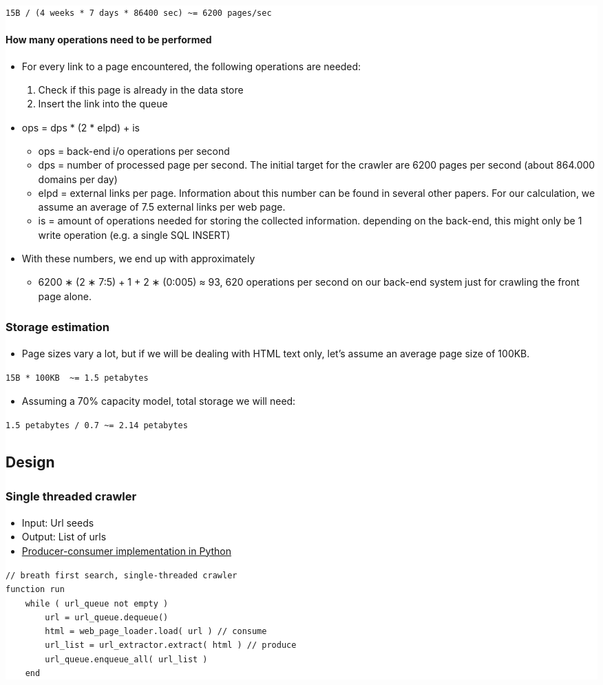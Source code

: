 ```
15B / (4 weeks * 7 days * 86400 sec) ~= 6200 pages/sec
```

#### How many operations need to be performed
* For every link to a page encountered, the following operations are needed:
    1. Check if this page is already in the data store
    2. Insert the link into the queue

* ops = dps * (2 * elpd) + is
    - ops = back-end i/o operations per second
    - dps = number of processed page per second. The initial target for the crawler are 6200 pages per second (about
864.000 domains per day)
    - elpd = external links per page. Information about this number can be found in several other papers. For our calculation, we assume an average of 7.5 external links per web page. 
    - is = amount of operations needed for storing the collected information. depending on the back-end, this might only be 1 write operation (e.g. a single SQL INSERT)

* With these numbers, we end up with approximately
    - 6200 ∗ (2 ∗ 7:5) + 1 + 2 ∗ (0:005) ≈ 93, 620 operations per second on our back-end system just for crawling the front page alone.

### Storage estimation
* Page sizes vary a lot, but if we will be dealing with HTML text only, let’s assume an average page size of 100KB. 

```
15B * 100KB  ~= 1.5 petabytes
```

* Assuming a 70% capacity model, total storage we will need:

```
1.5 petabytes / 0.7 ~= 2.14 petabytes
```

## Design
### Single threaded crawler
* Input: Url seeds
* Output: List of urls
* [Producer-consumer implementation in Python](http://agiliq.com/blog/2013/10/producer-consumer-problem-in-python/)

```
// breath first search, single-threaded crawler
function run
    while ( url_queue not empty )
        url = url_queue.dequeue()
        html = web_page_loader.load( url ) // consume
        url_list = url_extractor.extract( html ) // produce
        url_queue.enqueue_all( url_list )
    end
```
